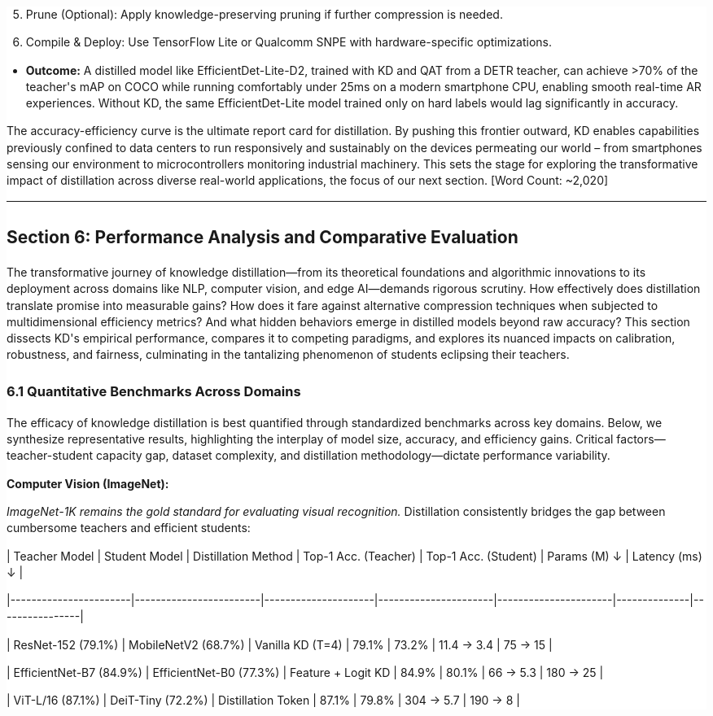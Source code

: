 5.  Prune (Optional): Apply knowledge-preserving pruning if further compression is needed.

6.  Compile & Deploy: Use TensorFlow Lite or Qualcomm SNPE with hardware-specific optimizations.

*   **Outcome:** A distilled model like EfficientDet-Lite-D2, trained with KD and QAT from a DETR teacher, can achieve >70% of the teacher's mAP on COCO while running comfortably under 25ms on a modern smartphone CPU, enabling smooth real-time AR experiences. Without KD, the same EfficientDet-Lite model trained only on hard labels would lag significantly in accuracy.

The accuracy-efficiency curve is the ultimate report card for distillation. By pushing this frontier outward, KD enables capabilities previously confined to data centers to run responsively and sustainably on the devices permeating our world – from smartphones sensing our environment to microcontrollers monitoring industrial machinery. This sets the stage for exploring the transformative impact of distillation across diverse real-world applications, the focus of our next section. [Word Count: ~2,020]



---





## Section 6: Performance Analysis and Comparative Evaluation

The transformative journey of knowledge distillation—from its theoretical foundations and algorithmic innovations to its deployment across domains like NLP, computer vision, and edge AI—demands rigorous scrutiny. How effectively does distillation translate promise into measurable gains? How does it fare against alternative compression techniques when subjected to multidimensional efficiency metrics? And what hidden behaviors emerge in distilled models beyond raw accuracy? This section dissects KD's empirical performance, compares it to competing paradigms, and explores its nuanced impacts on calibration, robustness, and fairness, culminating in the tantalizing phenomenon of students eclipsing their teachers.

### 6.1 Quantitative Benchmarks Across Domains

The efficacy of knowledge distillation is best quantified through standardized benchmarks across key domains. Below, we synthesize representative results, highlighting the interplay of model size, accuracy, and efficiency gains. Critical factors—teacher-student capacity gap, dataset complexity, and distillation methodology—dictate performance variability.

**Computer Vision (ImageNet):**  

*ImageNet-1K remains the gold standard for evaluating visual recognition.* Distillation consistently bridges the gap between cumbersome teachers and efficient students:  

| Teacher Model         | Student Model          | Distillation Method | Top-1 Acc. (Teacher) | Top-1 Acc. (Student) | Params (M) ↓ | Latency (ms) ↓ |  

|-----------------------|------------------------|---------------------|----------------------|----------------------|--------------|----------------|  

| ResNet-152 (79.1%)    | MobileNetV2 (68.7%)   | Vanilla KD (T=4)    | 79.1%               | 73.2%               | 11.4 → 3.4   | 75 → 15        |  

| EfficientNet-B7 (84.9%) | EfficientNet-B0 (77.3%) | Feature + Logit KD  | 84.9%               | 80.1%               | 66 → 5.3     | 180 → 25       |  

| ViT-L/16 (87.1%)      | DeiT-Tiny (72.2%)     | Distillation Token  | 87.1%               | 79.8%               | 304 → 5.7    | 190 → 8        |  
